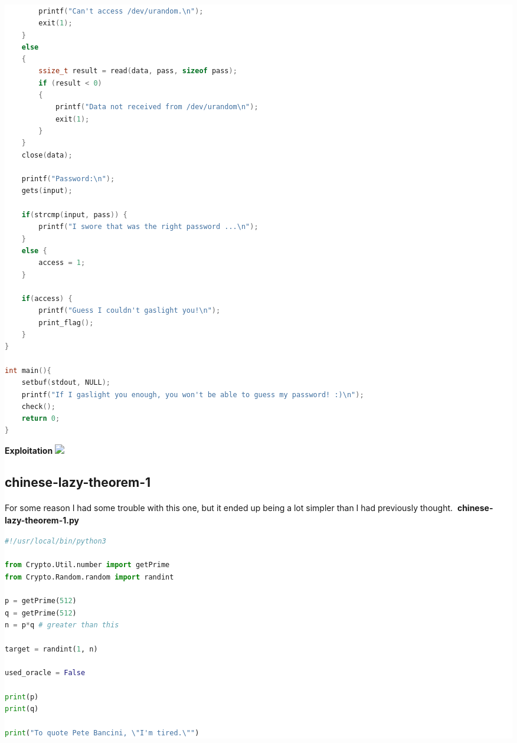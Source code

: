 ```c
        printf("Can't access /dev/urandom.\n");
        exit(1);
    }
    else
    {
        ssize_t result = read(data, pass, sizeof pass);
        if (result < 0)
        {
            printf("Data not received from /dev/urandom\n");
            exit(1);
        }
    }
    close(data);
    
    printf("Password:\n");
    gets(input);

    if(strcmp(input, pass)) {
        printf("I swore that was the right password ...\n");
    }
    else {
        access = 1;
    }

    if(access) {
        printf("Guess I couldn't gaslight you!\n");
        print_flag();
    }
}

int main(){
    setbuf(stdout, NULL);
    printf("If I gaslight you enough, you won't be able to guess my password! :)\n");
    check();
    return 0;
}
```
**Exploitation**
![](https://i.imgur.com/biCdKCG.png)

## chinese-lazy-theorem-1  
For some reason I had some trouble with this one, but it ended up being a lot simpler than I had previously thought. 
**chinese-lazy-theorem-1.py**
```python
#!/usr/local/bin/python3

from Crypto.Util.number import getPrime
from Crypto.Random.random import randint

p = getPrime(512)
q = getPrime(512)
n = p*q # greater than this

target = randint(1, n)

used_oracle = False

print(p)
print(q)

print("To quote Pete Bancini, \"I'm tired.\"")
```